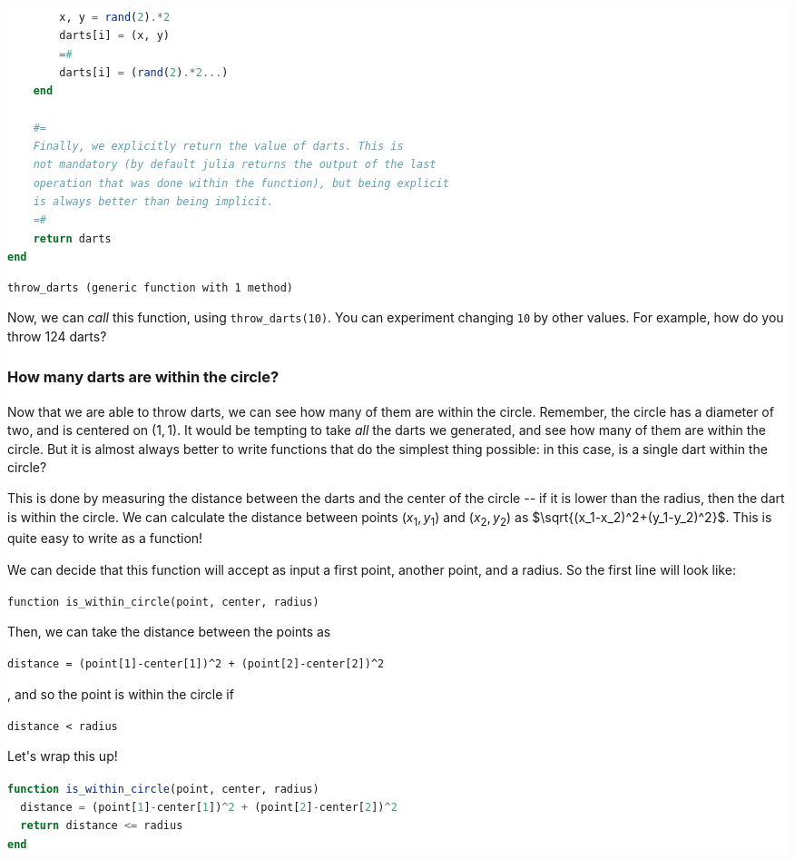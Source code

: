 ````julia
        x, y = rand(2).*2
        darts[i] = (x, y)
        =#
        darts[i] = (rand(2).*2...)
    end

    #=
    Finally, we explicitly return the value of darts. This is
    not mandatory (by default julia returns the output of the last
    operation that was done within the function), but being explicit
    is always better than being implicit.
    =#
    return darts
end
````


````
throw_darts (generic function with 1 method)
````





Now, we can *call* this function, using `throw_darts(10)`. You can experiment
changing `10` by other values. For example, how do you throw 124 darts?

### How many darts are within the circle?

Now that we are able to throw darts, we can see how many of them are within the
circle. Remember, the circle has a diameter of two, and is centered on $(1, 1)$.
It would be tempting to take *all* the darts we generated, and see how many of
them are within the circle. But it is almost always better to write functions
that do the simplest thing possible: in this case, is a single dart within the
circle?

This is done by measuring the distance between the darts and the center of the
circle -- if it is lower than the radius, then the dart is within the circle. We
can calculate the distance between points $(x_1, y_1)$ and $(x_2, y_2)$ as
$\sqrt{(x_1-x_2)^2+(y_1-y_2)^2}$. This is quite easy to write as a function!

We can decide that this function will accept as input a first point, another
point, and a radius. So the first line will look like:

    function is_within_circle(point, center, radius)

Then, we can take the distance between the points as

    distance = (point[1]-center[1])^2 + (point[2]-center[2])^2

, and so the point is within the circle if

    distance < radius

Let's wrap this up!


````julia
function is_within_circle(point, center, radius)
  distance = (point[1]-center[1])^2 + (point[2]-center[2])^2
  return distance <= radius
end
````


[unix]: https://en.wikipedia.org/wiki/Unix_philosophy
[se]: https://en.wikipedia.org/wiki/Side_effect_(computer_science)
[jmw]: http://www.johnmyleswhite.com/notebook/2013/12/06/writing-type-stable-code-in-julia/
[crcpi]: http://www.stochasticlifestyle.com/7-julia-gotchas-handle/